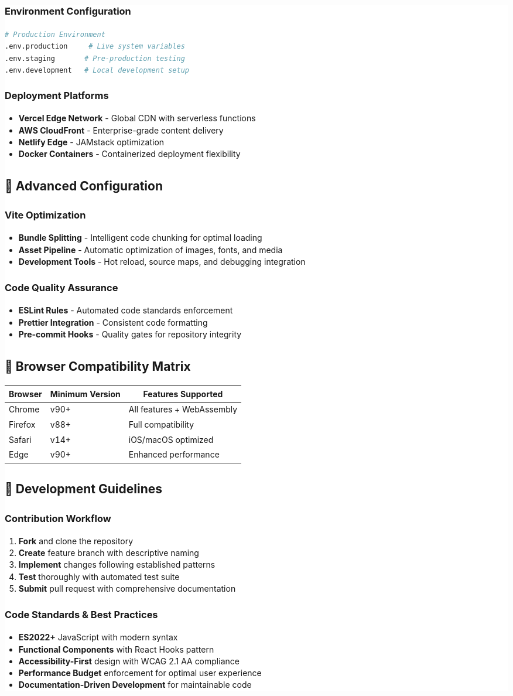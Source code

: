### Environment Configuration
```bash
# Production Environment
.env.production     # Live system variables
.env.staging       # Pre-production testing
.env.development   # Local development setup
```

### Deployment Platforms
- **Vercel Edge Network** - Global CDN with serverless functions
- **AWS CloudFront** - Enterprise-grade content delivery
- **Netlify Edge** - JAMstack optimization
- **Docker Containers** - Containerized deployment flexibility

## 🔧 Advanced Configuration

### Vite Optimization
- **Bundle Splitting** - Intelligent code chunking for optimal loading
- **Asset Pipeline** - Automatic optimization of images, fonts, and media
- **Development Tools** - Hot reload, source maps, and debugging integration

### Code Quality Assurance
- **ESLint Rules** - Automated code standards enforcement
- **Prettier Integration** - Consistent code formatting
- **Pre-commit Hooks** - Quality gates for repository integrity

## 📱 Browser Compatibility Matrix

| Browser | Minimum Version | Features Supported |
|---------|----------------|-------------------|
| Chrome  | v90+          | All features + WebAssembly |
| Firefox | v88+          | Full compatibility |
| Safari  | v14+          | iOS/macOS optimized |
| Edge    | v90+          | Enhanced performance |

## 🤝 Development Guidelines

### Contribution Workflow
1. **Fork** and clone the repository
2. **Create** feature branch with descriptive naming
3. **Implement** changes following established patterns
4. **Test** thoroughly with automated test suite
5. **Submit** pull request with comprehensive documentation

### Code Standards & Best Practices
- **ES2022+** JavaScript with modern syntax
- **Functional Components** with React Hooks pattern
- **Accessibility-First** design with WCAG 2.1 AA compliance
- **Performance Budget** enforcement for optimal user experience
- **Documentation-Driven Development** for maintainable code
